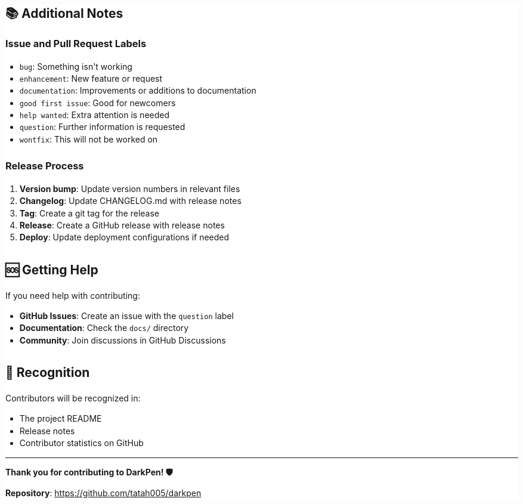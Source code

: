 ## 📚 Additional Notes

### Issue and Pull Request Labels

- `bug`: Something isn't working
- `enhancement`: New feature or request
- `documentation`: Improvements or additions to documentation
- `good first issue`: Good for newcomers
- `help wanted`: Extra attention is needed
- `question`: Further information is requested
- `wontfix`: This will not be worked on

### Release Process

1. **Version bump**: Update version numbers in relevant files
2. **Changelog**: Update CHANGELOG.md with release notes
3. **Tag**: Create a git tag for the release
4. **Release**: Create a GitHub release with release notes
5. **Deploy**: Update deployment configurations if needed

## 🆘 Getting Help

If you need help with contributing:

- **GitHub Issues**: Create an issue with the `question` label
- **Documentation**: Check the `docs/` directory
- **Community**: Join discussions in GitHub Discussions

## 🙏 Recognition

Contributors will be recognized in:

- The project README
- Release notes
- Contributor statistics on GitHub

---

**Thank you for contributing to DarkPen! 🛡️**

**Repository**: https://github.com/tatah005/darkpen 